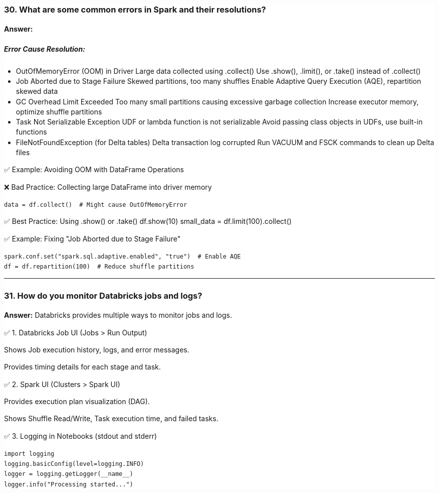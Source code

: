 
### 30. What are some common errors in Spark and their resolutions?
**Answer:**

##### Error	Cause	Resolution:
* OutOfMemoryError (OOM) in Driver	Large data collected using .collect()	Use .show(), .limit(), or .take() instead of .collect()
* Job Aborted due to Stage Failure	Skewed partitions, too many shuffles	Enable Adaptive Query Execution (AQE), repartition skewed data
* GC Overhead Limit Exceeded	Too many small partitions causing excessive garbage collection	Increase executor memory, optimize shuffle partitions
* Task Not Serializable Exception	UDF or lambda function is not serializable	Avoid passing class objects in UDFs, use built-in functions
* FileNotFoundException (for Delta tables)	Delta transaction log corrupted	Run VACUUM and FSCK commands to clean up Delta files

✅ Example: Avoiding OOM with DataFrame Operations

❌ Bad Practice: Collecting large DataFrame into driver memory


    data = df.collect()  # Might cause OutOfMemoryError

✅ Best Practice: Using .show() or .take()
    df.show(10)
    small_data = df.limit(100).collect()

✅ Example: Fixing "Job Aborted due to Stage Failure"

    spark.conf.set("spark.sql.adaptive.enabled", "true")  # Enable AQE
    df = df.repartition(100)  # Reduce shuffle partitions

---

### 31. How do you monitor Databricks jobs and logs?
**Answer:**
Databricks provides multiple ways to monitor jobs and logs.

✅ 1. Databricks Job UI (Jobs > Run Output)

Shows Job execution history, logs, and error messages.

Provides timing details for each stage and task.

✅ 2. Spark UI (Clusters > Spark UI)

Provides execution plan visualization (DAG).

Shows Shuffle Read/Write, Task execution time, and failed tasks.

✅ 3. Logging in Notebooks (stdout and stderr)

    import logging
    logging.basicConfig(level=logging.INFO)
    logger = logging.getLogger(__name__)
    logger.info("Processing started...")
